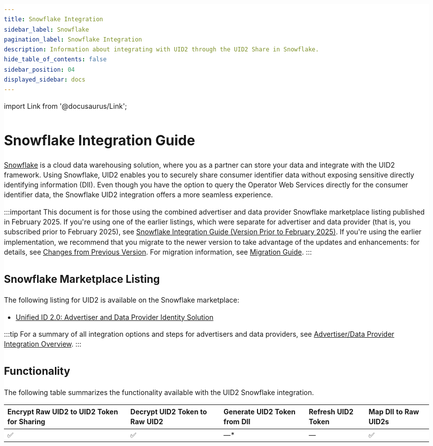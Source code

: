 ```yaml
---
title: Snowflake Integration
sidebar_label: Snowflake
pagination_label: Snowflake Integration
description: Information about integrating with UID2 through the UID2 Share in Snowflake. 
hide_table_of_contents: false
sidebar_position: 04
displayed_sidebar: docs
---
```


import Link from '@docusaurus/Link';

# Snowflake Integration Guide

[Snowflake](https://www.snowflake.com/) is a cloud data warehousing solution, where you as a partner can store your data and integrate with the UID2 framework. Using Snowflake, UID2 enables you to securely share consumer identifier data without exposing sensitive <Link href="../ref-info/glossary-uid#gl-dii">directly identifying information (DII)</Link>. Even though you have the option to query the Operator Web Services directly for the consumer identifier data, the Snowflake UID2 integration offers a more seamless experience.

:::important
This document is for those using the combined advertiser and data provider Snowflake marketplace listing published in February 2025. If you're using one of the earlier listings, which were separate for advertiser and data provider (that is, you subscribed prior to February 2025), see [Snowflake Integration Guide (Version Prior to February 2025)](integration-snowflake-before-february-2025.md). If you're using the earlier implementation, we recommend that you migrate to the newer version to take advantage of the updates and enhancements: for details, see [Changes from Previous Version](#changes-from-previous-version). For migration information, see [Migration Guide](#migration-guide).
:::

## Snowflake Marketplace Listing

The following listing for UID2 is available on the Snowflake marketplace:
- [Unified ID 2.0: Advertiser and Data Provider Identity Solution](https://app.snowflake.com/marketplace/listing/GZT0ZRYXTN8/unified-id-2-0-unified-id-2-0-advertiser-and-data-provider-identity-solution)

:::tip
For a summary of all integration options and steps for advertisers and data providers, see [Advertiser/Data Provider Integration Overview](integration-advertiser-dataprovider-overview.md).
:::

## Functionality

The following table summarizes the functionality available with the UID2 Snowflake integration.

| Encrypt Raw UID2 to UID2 Token for Sharing | Decrypt UID2 Token to Raw UID2 | Generate UID2 Token from DII | Refresh UID2 Token | Map DII to Raw UID2s |
| :--- | :--- | :--- | :--- | :--- |
| &#9989; | &#9989; | &#8212;* | &#8212; | &#9989; |
